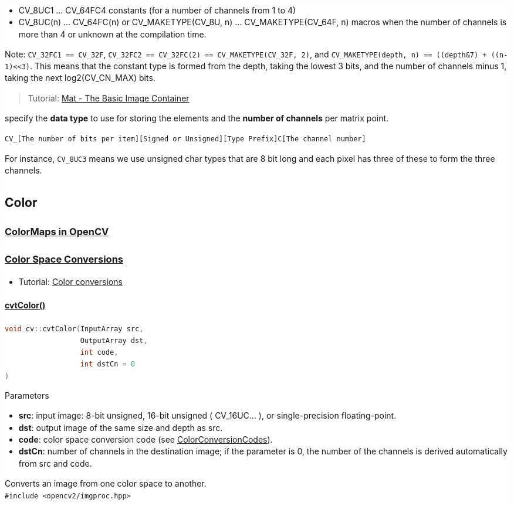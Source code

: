 - CV_8UC1 ... CV_64FC4 constants (for a number of channels from 1 to 4)  
- CV_8UC(n) ... CV_64FC(n) or CV_MAKETYPE(CV_8U, n) ... CV_MAKETYPE(CV_64F, n) macros when the number of channels is more than 4 or unknown at the compilation time.  

Note: `CV_32FC1 == CV_32F`, `CV_32FC2 == CV_32FC(2) == CV_MAKETYPE(CV_32F, 2)`, and `CV_MAKETYPE(depth, n) == ((depth&7) + ((n-1)<<3)`. This means that the constant type is formed from the depth, taking the lowest 3 bits, and the number of channels minus 1, taking the next log2(CV_CN_MAX) bits.  

> Tutorial: [Mat - The Basic Image Container](https://docs.opencv.org/master/d6/d6d/tutorial_mat_the_basic_image_container.html)  

specify the **data type** to use for storing the elements and the **number of channels** per matrix point.  

```
CV_[The number of bits per item][Signed or Unsigned][Type Prefix]C[The channel number]
```

For instance, `CV_8UC3` means we use unsigned char types that are 8 bit long and each pixel has three of these to form the three channels.  

## Color  

### [ColorMaps in OpenCV](https://docs.opencv.org/4.x/d3/d50/group__imgproc__colormap.html)



### [Color Space Conversions](https://docs.opencv.org/4.x/d8/d01/group__imgproc__color__conversions.html)  
- Tutorial: [Color conversions](https://docs.opencv.org/master/de/d25/imgproc_color_conversions.html)  

#### [cvtColor()](https://docs.opencv.org/4.x/d8/d01/group__imgproc__color__conversions.html#ga397ae87e1288a81d2363b61574eb8cab)  

```C++
void cv::cvtColor(InputArray src,
                  OutputArray dst,
                  int code,
                  int dstCn = 0
)
```
Parameters  

- **src**: input image: 8-bit unsigned, 16-bit unsigned ( CV_16UC... ), or single-precision floating-point.  
- **dst**: output image of the same size and depth as src.  
- **code**: color space conversion code (see [ColorConversionCodes](https://docs.opencv.org/4.x/d8/d01/group__imgproc__color__conversions.html#ga4e0972be5de079fed4e3a10e24ef5ef0)).  
- **dstCn**: number of channels in the destination image; if the parameter is 0, the number of the channels is derived automatically from src and code.  

Converts an image from one color space to another.  
`#include <opencv2/imgproc.hpp>`  


[^DIP, 4th]: Rafael C Gonzalez,Richard E Woods.Digital Image Processing:4th ed[M].New York:Pearson,2018.  
[^The GOES-R series, 2019]: Steven Goodman, Timothy Schmit, Jaime Daniels, Robert Redmon. The GOES-R series: a new generation of geostationary environmental satellites. Elsevier, 2019.